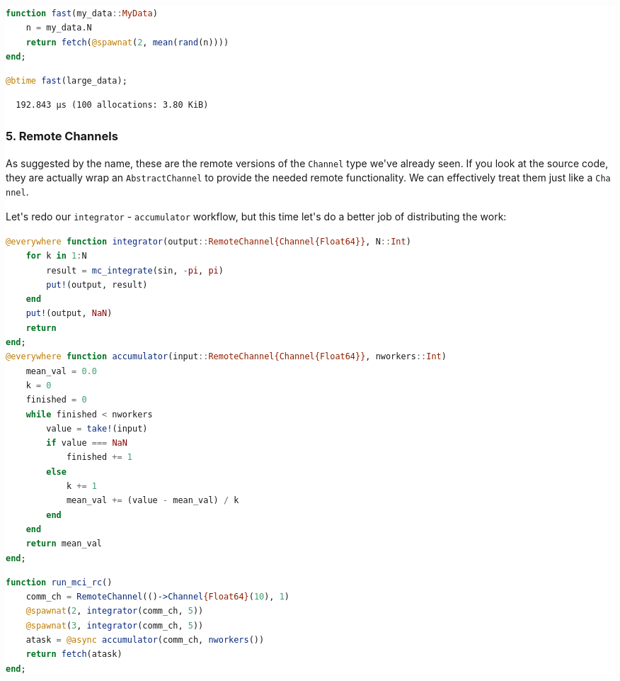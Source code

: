 ```julia
function fast(my_data::MyData)
    n = my_data.N
    return fetch(@spawnat(2, mean(rand(n))))
end;
```


```julia
@btime fast(large_data);
```

      192.843 μs (100 allocations: 3.80 KiB)


### 5. Remote Channels

As suggested by the name, these are the remote versions of the `Channel` type we've already seen. If you look at the source code, they are actually wrap an `AbstractChannel` to provide the needed remote functionality. We can effectively treat them just like a `Channel`.

Let's redo our `integrator` - `accumulator` workflow, but this time let's do a better job of distributing the work:


```julia
@everywhere function integrator(output::RemoteChannel{Channel{Float64}}, N::Int)
    for k in 1:N
        result = mc_integrate(sin, -pi, pi)
        put!(output, result)
    end
    put!(output, NaN)
    return
end;
@everywhere function accumulator(input::RemoteChannel{Channel{Float64}}, nworkers::Int)
    mean_val = 0.0
    k = 0
    finished = 0
    while finished < nworkers
        value = take!(input)
        if value === NaN
            finished += 1
        else
            k += 1
            mean_val += (value - mean_val) / k
        end
    end
    return mean_val
end;
```


```julia
function run_mci_rc()
    comm_ch = RemoteChannel(()->Channel{Float64}(10), 1)
    @spawnat(2, integrator(comm_ch, 5))
    @spawnat(3, integrator(comm_ch, 5))
    atask = @async accumulator(comm_ch, nworkers())
    return fetch(atask)
end;
```
